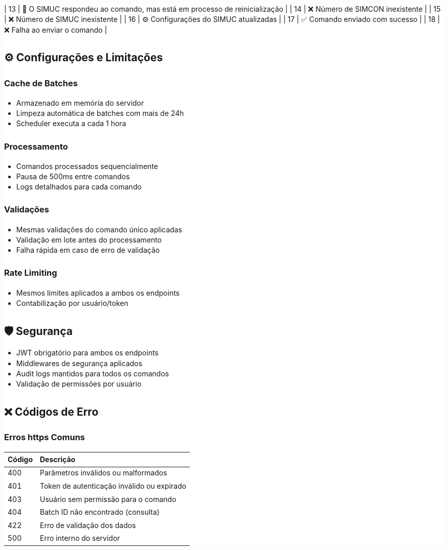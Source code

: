 | 13     | 🔄 O SIMUC respondeu ao comando, mas está em processo de reinicialização                         |
| 14     | ❌ Número de SIMCON inexistente                                                                   |
| 15     | ❌ Número de SIMUC inexistente                                                                    |
| 16     | ⚙️ Configurações do SIMUC atualizadas                                                            |
| 17     | ✅ Comando enviado com sucesso                                                                    |
| 18     | ❌ Falha ao enviar o comando                                                                      |

## ⚙️ Configurações e Limitações

### Cache de Batches
- Armazenado em memória do servidor
- Limpeza automática de batches com mais de 24h
- Scheduler executa a cada 1 hora

### Processamento
- Comandos processados sequencialmente
- Pausa de 500ms entre comandos
- Logs detalhados para cada comando

### Validações
- Mesmas validações do comando único aplicadas
- Validação em lote antes do processamento
- Falha rápida em caso de erro de validação

### Rate Limiting
- Mesmos limites aplicados a ambos os endpoints
- Contabilização por usuário/token

## 🛡️ Segurança

- JWT obrigatório para ambos os endpoints
- Middlewares de segurança aplicados
- Audit logs mantidos para todos os comandos
- Validação de permissões por usuário

## ❌ Códigos de Erro

### Erros https Comuns
| Código | Descrição                                    |
|:-------|:---------------------------------------------|
| 400    | Parâmetros inválidos ou malformados         |
| 401    | Token de autenticação inválido ou expirado  |
| 403    | Usuário sem permissão para o comando        |
| 404    | Batch ID não encontrado (consulta)          |
| 422    | Erro de validação dos dados                  |
| 500    | Erro interno do servidor                     |
